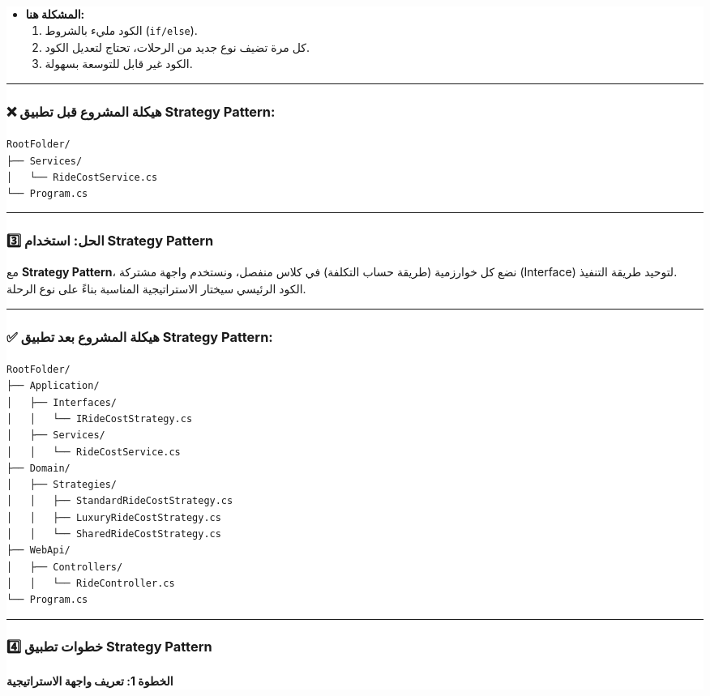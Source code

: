 -   **المشكلة هنا:**
    1.  الكود مليء بالشروط (`if/else`).
    2.  كل مرة تضيف نوع جديد من الرحلات، تحتاج لتعديل الكود.
    3.  الكود غير قابل للتوسعة بسهولة.

----------

### **❌ هيكلة المشروع قبل تطبيق Strategy Pattern:**

```plaintext
RootFolder/
├── Services/
│   └── RideCostService.cs
└── Program.cs

```

----------

### **3️⃣ الحل: استخدام Strategy Pattern**

مع **Strategy Pattern**، نضع كل خوارزمية (طريقة حساب التكلفة) في كلاس منفصل، ونستخدم واجهة مشتركة (Interface) لتوحيد طريقة التنفيذ.  
الكود الرئيسي سيختار الاستراتيجية المناسبة بناءً على نوع الرحلة.

----------

### **✅ هيكلة المشروع بعد تطبيق Strategy Pattern:**

```plaintext
RootFolder/
├── Application/
│   ├── Interfaces/
│   │   └── IRideCostStrategy.cs
│   ├── Services/
│   │   └── RideCostService.cs
├── Domain/
│   ├── Strategies/
│   │   ├── StandardRideCostStrategy.cs
│   │   ├── LuxuryRideCostStrategy.cs
│   │   └── SharedRideCostStrategy.cs
├── WebApi/
│   ├── Controllers/
│   │   └── RideController.cs
└── Program.cs

```

----------

### **4️⃣ خطوات تطبيق Strategy Pattern**

#### **الخطوة 1: تعريف واجهة الاستراتيجية**
